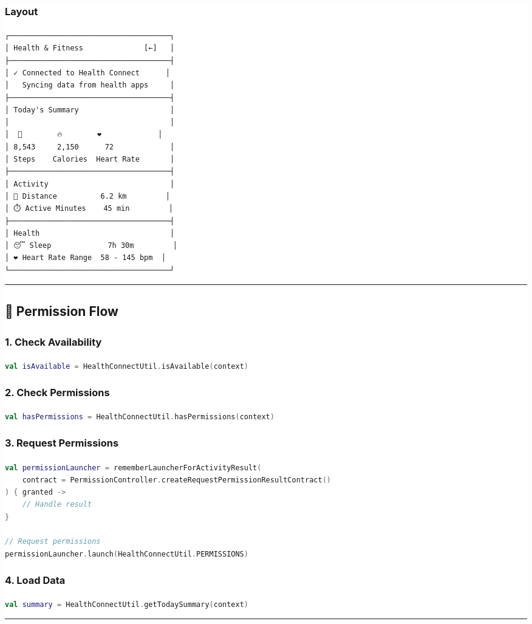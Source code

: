 ### Layout
```
┌─────────────────────────────────────┐
│ Health & Fitness              [←]   │
├─────────────────────────────────────┤
│ ✓ Connected to Health Connect      │
│   Syncing data from health apps     │
├─────────────────────────────────────┤
│ Today's Summary                     │
│                                     │
│  👣        🔥        ❤️             │
│ 8,543     2,150      72             │
│ Steps    Calories  Heart Rate       │
├─────────────────────────────────────┤
│ Activity                            │
│ 🏃 Distance          6.2 km         │
│ ⏱️ Active Minutes    45 min         │
├─────────────────────────────────────┤
│ Health                              │
│ 😴 Sleep             7h 30m         │
│ ❤️ Heart Rate Range  58 - 145 bpm  │
└─────────────────────────────────────┘
```

---

## 🔐 Permission Flow

### 1. Check Availability
```kotlin
val isAvailable = HealthConnectUtil.isAvailable(context)
```

### 2. Check Permissions
```kotlin
val hasPermissions = HealthConnectUtil.hasPermissions(context)
```

### 3. Request Permissions
```kotlin
val permissionLauncher = rememberLauncherForActivityResult(
    contract = PermissionController.createRequestPermissionResultContract()
) { granted ->
    // Handle result
}

// Request permissions
permissionLauncher.launch(HealthConnectUtil.PERMISSIONS)
```

### 4. Load Data
```kotlin
val summary = HealthConnectUtil.getTodaySummary(context)
```

---